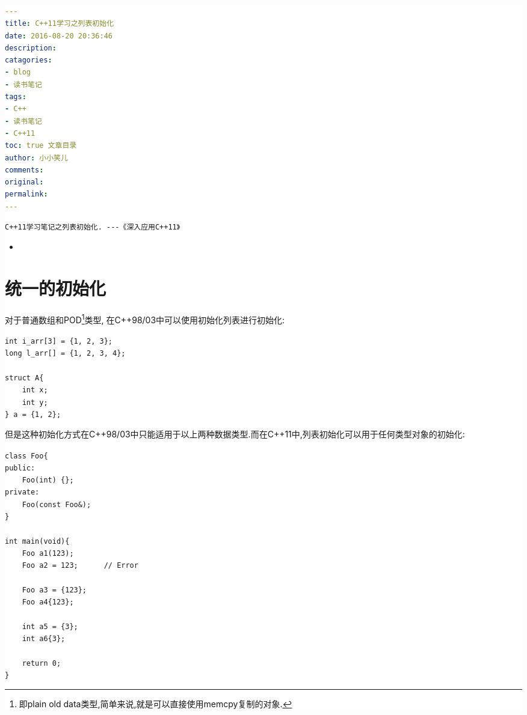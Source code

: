 ```yaml
---
title: C++11学习之列表初始化
date: 2016-08-20 20:36:46
description: 
catagories:
- blog
- 读书笔记
tags:
- C++
- 读书笔记
- C++11 
toc: true 文章目录
author: 小小笑儿
comments:
original:
permalink:
---
```

    C++11学习笔记之列表初始化. ---《深入应用C++11》
+ 

# 统一的初始化
对于普通数组和POD[^POD]类型, 在C++98/03中可以使用初始化列表进行初始化:

    int i_arr[3] = {1, 2, 3};
    long l_arr[] = {1, 2, 3, 4};
    
    struct A{
        int x;
        int y;
    } a = {1, 2};

[^POD]: 即plain old data类型,简单来说,就是可以直接使用memcpy复制的对象.

但是这种初始化方式在C++98/03中只能适用于以上两种数据类型.而在C++11中,列表初始化可以用于任何类型对象的初始化:

    class Foo{
    public:
        Foo(int) {};
    private:
        Foo(const Foo&);
    }
    
    int main(void){
        Foo a1(123);
        Foo a2 = 123;      // Error
        
        Foo a3 = {123};
        Foo a4{123};
        
        int a5 = {3};
        int a6{3};
        
        return 0;
    }
    